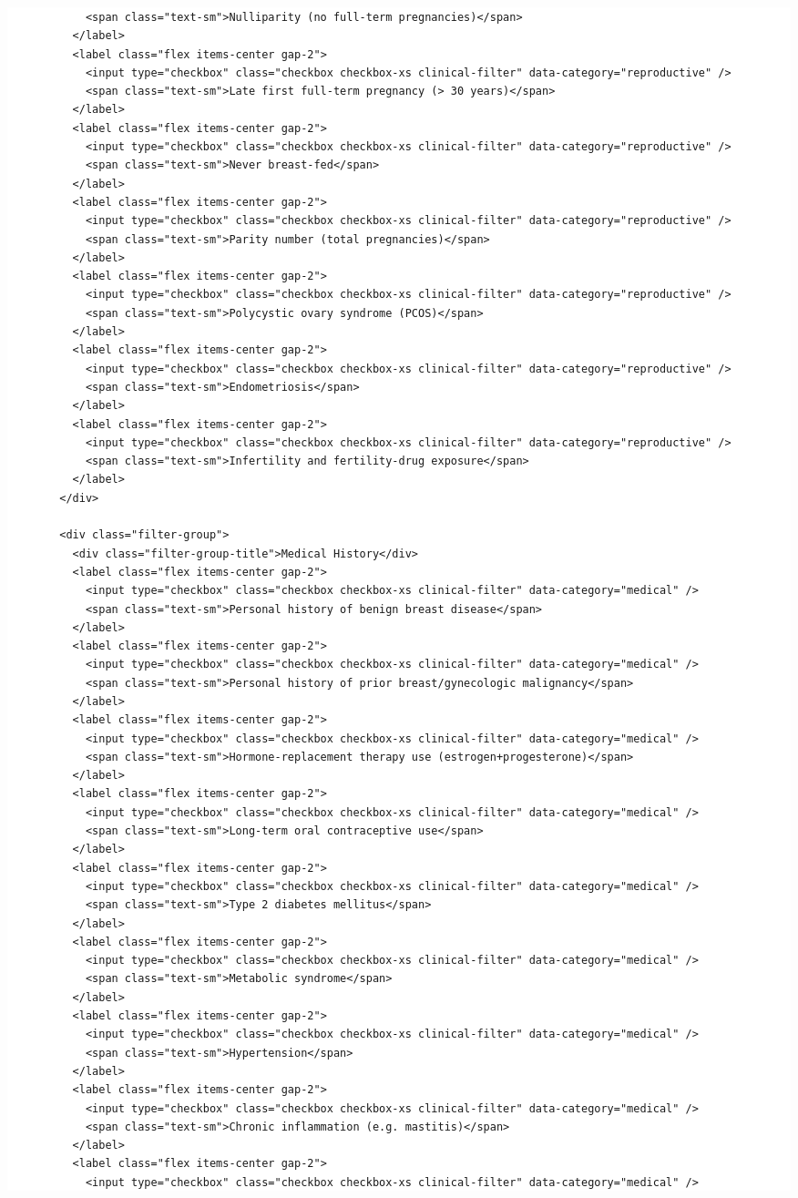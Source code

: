                 <span class="text-sm">Nulliparity (no full-term pregnancies)</span>
              </label>
              <label class="flex items-center gap-2">
                <input type="checkbox" class="checkbox checkbox-xs clinical-filter" data-category="reproductive" />
                <span class="text-sm">Late first full-term pregnancy (> 30 years)</span>
              </label>
              <label class="flex items-center gap-2">
                <input type="checkbox" class="checkbox checkbox-xs clinical-filter" data-category="reproductive" />
                <span class="text-sm">Never breast-fed</span>
              </label>
              <label class="flex items-center gap-2">
                <input type="checkbox" class="checkbox checkbox-xs clinical-filter" data-category="reproductive" />
                <span class="text-sm">Parity number (total pregnancies)</span>
              </label>
              <label class="flex items-center gap-2">
                <input type="checkbox" class="checkbox checkbox-xs clinical-filter" data-category="reproductive" />
                <span class="text-sm">Polycystic ovary syndrome (PCOS)</span>
              </label>
              <label class="flex items-center gap-2">
                <input type="checkbox" class="checkbox checkbox-xs clinical-filter" data-category="reproductive" />
                <span class="text-sm">Endometriosis</span>
              </label>
              <label class="flex items-center gap-2">
                <input type="checkbox" class="checkbox checkbox-xs clinical-filter" data-category="reproductive" />
                <span class="text-sm">Infertility and fertility-drug exposure</span>
              </label>
            </div>
            
            <div class="filter-group">
              <div class="filter-group-title">Medical History</div>
              <label class="flex items-center gap-2">
                <input type="checkbox" class="checkbox checkbox-xs clinical-filter" data-category="medical" />
                <span class="text-sm">Personal history of benign breast disease</span>
              </label>
              <label class="flex items-center gap-2">
                <input type="checkbox" class="checkbox checkbox-xs clinical-filter" data-category="medical" />
                <span class="text-sm">Personal history of prior breast/gynecologic malignancy</span>
              </label>
              <label class="flex items-center gap-2">
                <input type="checkbox" class="checkbox checkbox-xs clinical-filter" data-category="medical" />
                <span class="text-sm">Hormone-replacement therapy use (estrogen+progesterone)</span>
              </label>
              <label class="flex items-center gap-2">
                <input type="checkbox" class="checkbox checkbox-xs clinical-filter" data-category="medical" />
                <span class="text-sm">Long-term oral contraceptive use</span>
              </label>
              <label class="flex items-center gap-2">
                <input type="checkbox" class="checkbox checkbox-xs clinical-filter" data-category="medical" />
                <span class="text-sm">Type 2 diabetes mellitus</span>
              </label>
              <label class="flex items-center gap-2">
                <input type="checkbox" class="checkbox checkbox-xs clinical-filter" data-category="medical" />
                <span class="text-sm">Metabolic syndrome</span>
              </label>
              <label class="flex items-center gap-2">
                <input type="checkbox" class="checkbox checkbox-xs clinical-filter" data-category="medical" />
                <span class="text-sm">Hypertension</span>
              </label>
              <label class="flex items-center gap-2">
                <input type="checkbox" class="checkbox checkbox-xs clinical-filter" data-category="medical" />
                <span class="text-sm">Chronic inflammation (e.g. mastitis)</span>
              </label>
              <label class="flex items-center gap-2">
                <input type="checkbox" class="checkbox checkbox-xs clinical-filter" data-category="medical" />